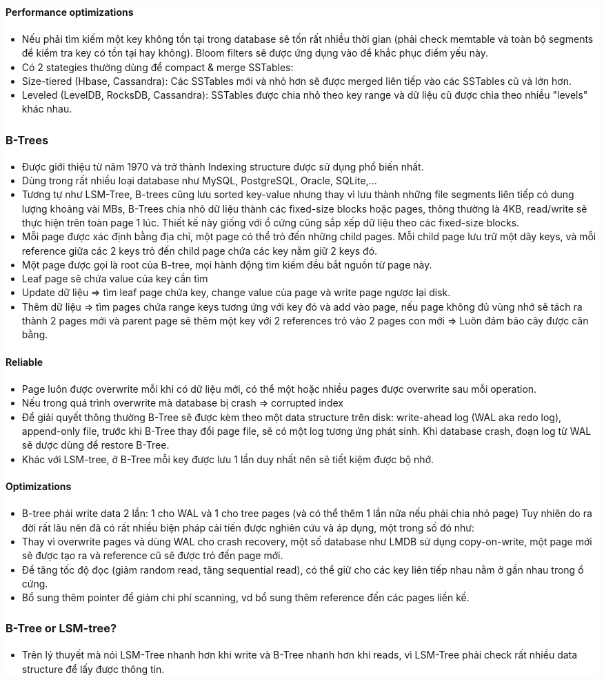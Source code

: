 #### Performance optimizations
- Nếu phải tìm kiếm một key không tồn tại trong database sẽ tốn rất nhiều thời gian (phải check memtable và toàn bộ segments để kiểm tra key có tồn tại hay không). Bloom filters sẽ được ứng dụng vào để khắc phục điểm yếu này.
- Có 2 stategies thường dùng để compact & merge SSTables:
 - Size-tiered (Hbase, Cassandra): Các SSTables mới và nhỏ hơn sẽ được merged liên tiếp vào các SSTables cũ và lớn hơn.
 - Leveled (LevelDB, RocksDB, Cassandra): SSTables được chia nhỏ theo key range và dữ liệu cũ được chia theo nhiều "levels" khác nhau.

### B-Trees

- Được giới thiệu từ năm 1970 và trở thành Indexing structure được sử dụng phổ biến nhất.
- Dùng trong rất nhiều loại database như MySQL, PostgreSQL, Oracle, SQLite,...
- Tương tự như LSM-Tree, B-trees cũng lưu sorted key-value nhưng thay vì lưu thành những file segments liên tiếp có dung lượng khoảng vài MBs, B-Trees chia nhỏ dữ liệu thành các fixed-size blocks hoặc pages, thông thường là 4KB, read/write sẽ thực hiện trên toàn page 1 lúc. Thiết kế này giống với ổ cứng cũng sắp xếp dữ liệu theo các fixed-size blocks.
- Mỗi page được xác định bằng địa chỉ, một page có thể trỏ đến những child pages. Mỗi child page lưu trữ một dãy keys, và mỗi reference giữa các 2 keys trỏ đến child page chứa các key nằm giữ 2 keys đó.
- Một page được gọi là root của B-tree, mọi hành động tìm kiếm đều bắt nguồn từ page này.
- Leaf page sẽ chứa value của key cần tìm
- Update dữ liệu => tìm leaf page chứa key, change value của page và write page ngược lại disk.
- Thêm dữ liệu => tìm pages chứa range keys tương ứng với key đó và add vào page, nếu page không đủ vùng nhớ sẽ tách ra thành 2 pages mới và parent page sẽ thêm một key với 2 references trỏ vào 2 pages con mới => Luôn đảm bảo cây được cân bằng.

#### Reliable
- Page luôn được overwrite mỗi khi có dữ liệu mới, có thể một hoặc nhiều pages được overwrite sau mỗi operation.
- Nếu trong quá trình overwrite mà database bị crash => corrupted index 
- Để giải quyết thông thường B-Tree sẽ được kèm theo một data structure trên disk: write-ahead log (WAL aka redo log), append-only file, trước khi B-Tree thay đổi page file, sẽ có một log tương ứng phát sinh. Khi database crash, đoạn log từ WAL sẽ dược dùng để restore B-Tree.
- Khác với LSM-tree, ở B-Tree mỗi key được lưu 1 lần duy nhất nên sẽ tiết kiệm được bộ nhớ.

#### Optimizations
- B-tree phải write data 2 lần: 1 cho WAL và 1 cho tree pages (và có thể thêm 1 lần nữa nếu phải chia nhỏ page) Tuy nhiên do ra đời rất lâu nên đã có rất nhiều biện pháp cải tiến được nghiên cứu và áp dụng, một trong số đó như:
- Thay vì overwrite pages và dùng WAL cho crash recovery, một số database như LMDB sử dụng copy-on-write, một page mới sẽ được tạo ra và reference cũ sẽ được trỏ đến page mới.
- Để tăng tốc độ đọc (giảm random read, tăng sequential read), có thể giữ cho các key liên tiếp nhau nằm ở gần nhau trong ổ cứng.
- Bổ sung thêm pointer để giảm chi phí scanning, vd bổ sung thêm reference đến các pages liền kề.

### B-Tree or LSM-tree?
- Trên lý thuyết mà nói LSM-Tree nhanh hơn khi write và B-Tree nhanh hơn khi reads, vì LSM-Tree phải check rất nhiều data structure để lấy được thông tin.
